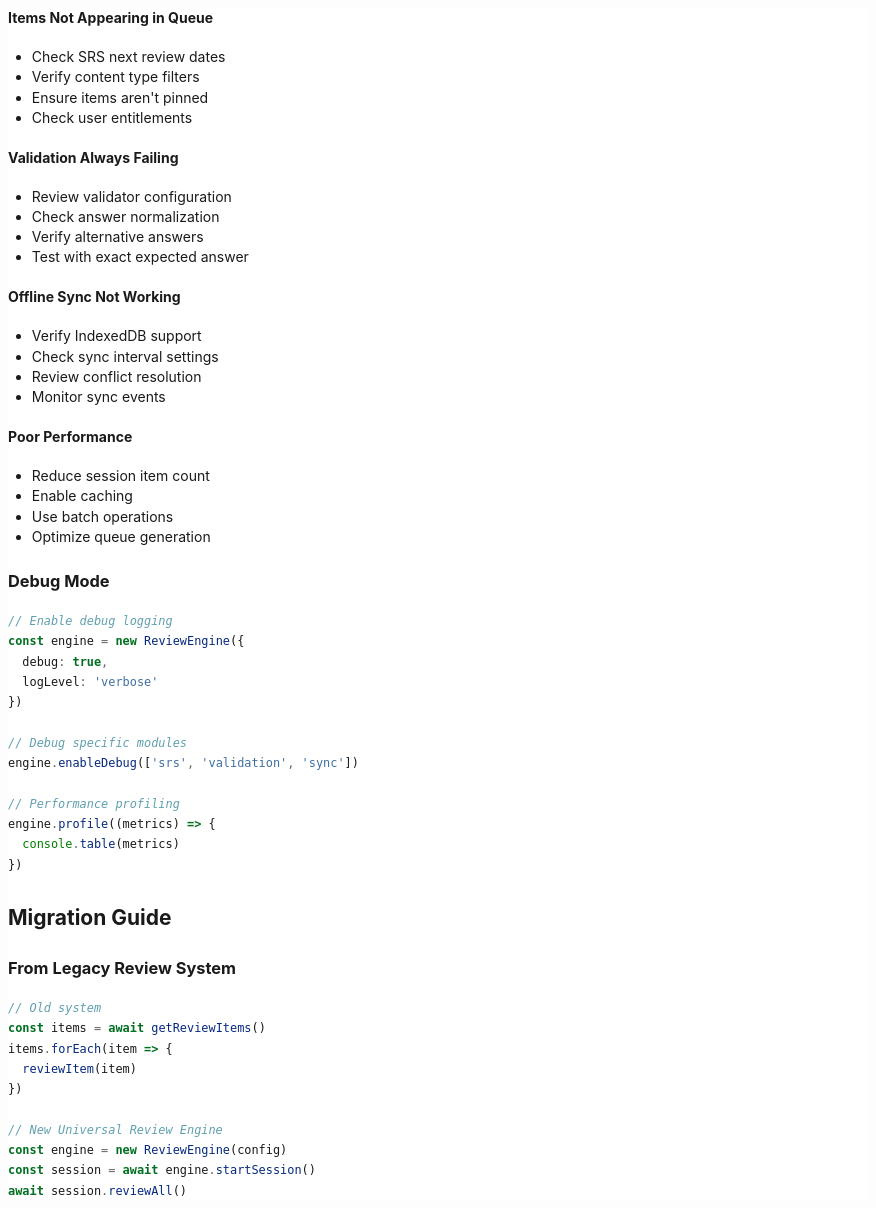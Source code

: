 #### Items Not Appearing in Queue
- Check SRS next review dates
- Verify content type filters
- Ensure items aren't pinned
- Check user entitlements

#### Validation Always Failing
- Review validator configuration
- Check answer normalization
- Verify alternative answers
- Test with exact expected answer

#### Offline Sync Not Working
- Verify IndexedDB support
- Check sync interval settings
- Review conflict resolution
- Monitor sync events

#### Poor Performance
- Reduce session item count
- Enable caching
- Use batch operations
- Optimize queue generation

### Debug Mode

```typescript
// Enable debug logging
const engine = new ReviewEngine({
  debug: true,
  logLevel: 'verbose'
})

// Debug specific modules
engine.enableDebug(['srs', 'validation', 'sync'])

// Performance profiling
engine.profile((metrics) => {
  console.table(metrics)
})
```

## Migration Guide

### From Legacy Review System

```typescript
// Old system
const items = await getReviewItems()
items.forEach(item => {
  reviewItem(item)
})

// New Universal Review Engine
const engine = new ReviewEngine(config)
const session = await engine.startSession()
await session.reviewAll()
```
